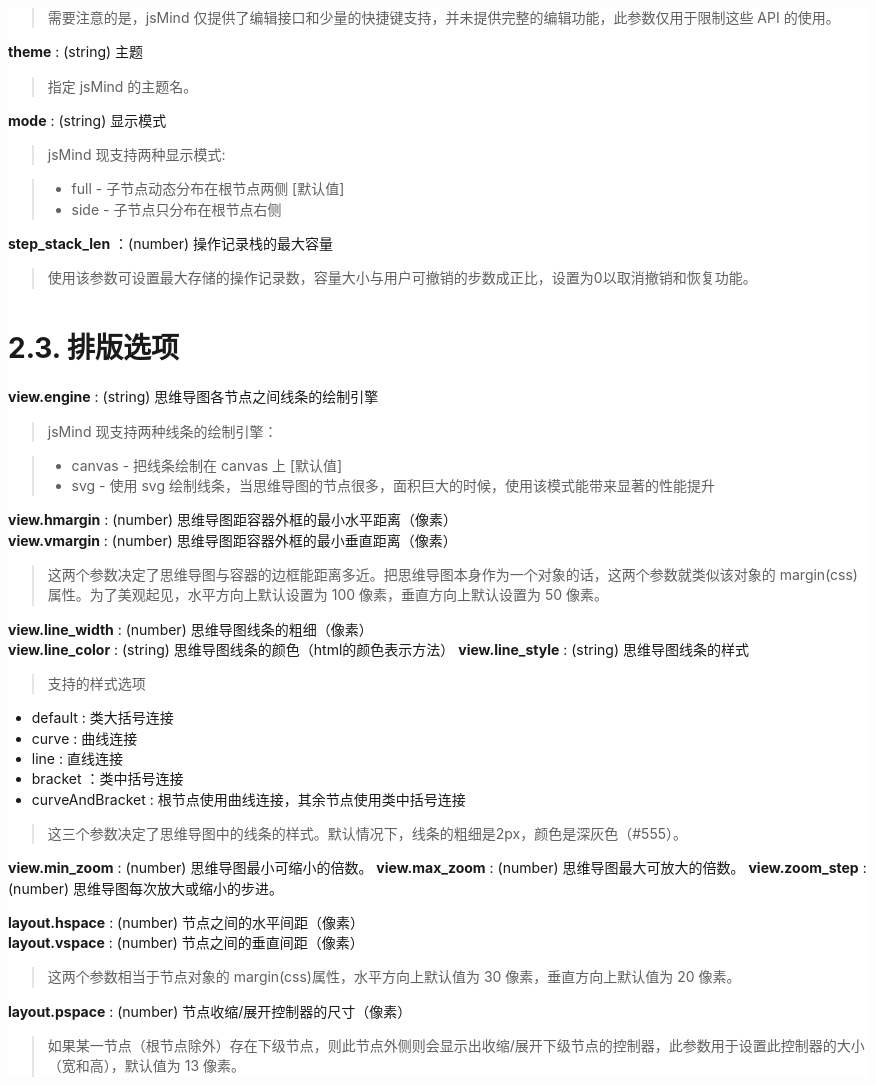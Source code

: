 > 需要注意的是，jsMind 仅提供了编辑接口和少量的快捷键支持，并未提供完整的编辑功能，此参数仅用于限制这些 API 的使用。

**theme** : (string) 主题

> 指定 jsMind 的主题名。

**mode** : (string) 显示模式

> jsMind 现支持两种显示模式:

> * full - 子节点动态分布在根节点两侧 [默认值]
> * side - 子节点只分布在根节点右侧

**step_stack_len** ：(number) 操作记录栈的最大容量

> 使用该参数可设置最大存储的操作记录数，容量大小与用户可撤销的步数成正比，设置为0以取消撤销和恢复功能。

2.3. 排版选项
===

**view.engine** : (string) 思维导图各节点之间线条的绘制引擎

> jsMind 现支持两种线条的绘制引擎：

> * canvas - 把线条绘制在 canvas 上 [默认值]
> * svg - 使用 svg 绘制线条，当思维导图的节点很多，面积巨大的时候，使用该模式能带来显著的性能提升

**view.hmargin** : (number) 思维导图距容器外框的最小水平距离（像素）  
**view.vmargin** : (number) 思维导图距容器外框的最小垂直距离（像素）

> 这两个参数决定了思维导图与容器的边框能距离多近。把思维导图本身作为一个对象的话，这两个参数就类似该对象的 margin(css) 属性。为了美观起见，水平方向上默认设置为 100 像素，垂直方向上默认设置为 50 像素。

**view.line_width** : (number) 思维导图线条的粗细（像素）  
**view.line_color** : (string) 思维导图线条的颜色（html的颜色表示方法）
**view.line_style** : (string) 思维导图线条的样式

> 支持的样式选项

- default    : 类大括号连接
- curve      : 曲线连接
- line       : 直线连接
- bracket    ：类中括号连接
- curveAndBracket : 根节点使用曲线连接，其余节点使用类中括号连接

> 这三个参数决定了思维导图中的线条的样式。默认情况下，线条的粗细是2px，颜色是深灰色（#555）。



**view.min_zoom**  : (number) 思维导图最小可缩小的倍数。
**view.max_zoom**  : (number) 思维导图最大可放大的倍数。
**view.zoom_step** : (number) 思维导图每次放大或缩小的步进。

**layout.hspace** : (number) 节点之间的水平间距（像素）  
**layout.vspace** : (number) 节点之间的垂直间距（像素）

> 这两个参数相当于节点对象的 margin(css)属性，水平方向上默认值为 30 像素，垂直方向上默认值为 20 像素。

**layout.pspace** : (number) 节点收缩/展开控制器的尺寸（像素）

> 如果某一节点（根节点除外）存在下级节点，则此节点外侧则会显示出收缩/展开下级节点的控制器，此参数用于设置此控制器的大小（宽和高），默认值为 13 像素。
